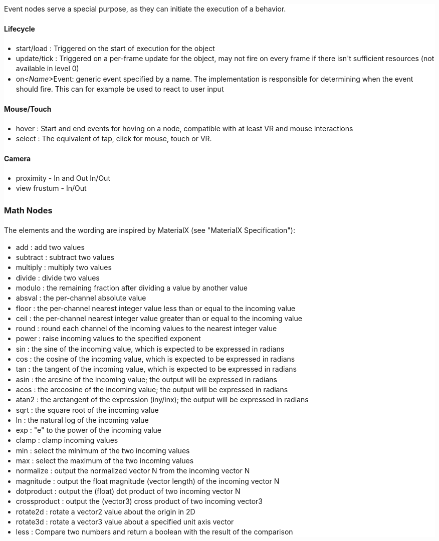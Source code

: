 Event nodes serve a special purpose, as they can initiate the execution of a behavior.

#### Lifecycle

* start/load : Triggered on the start of execution for the object
* update/tick : Triggered on a per-frame update for the object, may not fire on every frame if there isn't sufficient resources (not available in level 0)
* on<*Name*>Event: generic event specified by a name. The implementation is responsible for determining when the event should fire. This can for example be used to react to user input

#### Mouse/Touch

* hover : Start and end events for hoving on a node, compatible with at least VR and mouse interactions
* select : The equivalent of tap, click for mouse, touch or VR.

#### Camera

* proximity - In and Out In/Out
* view frustum - In/Out


### Math Nodes
The elements and the wording are inspired by MaterialX (see "MaterialX Specification"):  
  
* add : add two values  
* subtract : subtract two values  
* multiply : multiply two values  
* divide : divide two values  
* modulo : the remaining fraction after dividing a value by another value  
* absval : the per-channel absolute value  
* floor : the per-channel nearest integer value less than or equal to the incoming value  
* ceil : the per-channel nearest integer value greater than or equal to the incoming value  
* round : round each channel of the incoming values to the nearest integer value  
* power : raise incoming values to the specified exponent  
* sin : the sine of the incoming value, which is expected to be expressed in radians  
* cos : the cosine of the incoming value, which is expected to be expressed in radians  
* tan : the tangent of the incoming value, which is expected to be expressed in radians  
* asin : the arcsine of the incoming value; the output will be expressed in radians  
* acos : the arccosine of the incoming value; the output will be expressed in radians  
* atan2 : the arctangent of the expression (iny/inx); the output will be expressed in radians  
* sqrt : the square root of the incoming value  
* ln : the natural log of the incoming value  
* exp : "e" to the power of the incoming value  
* clamp : clamp incoming values  
* min : select the minimum of the two incoming values  
* max : select the maximum of the two incoming values  
* normalize : output the normalized vector N from the incoming vector N  
* magnitude : output the float magnitude (vector length) of the incoming vector N  
* dotproduct : output the (float) dot product of two incoming vector N  
* crossproduct : output the (vector3) cross product of two incoming vector3  
* rotate2d : rotate a vector2 value about the origin in 2D  
* rotate3d : rotate a vector3 value about a specified unit axis vector  
* less : Compare two numbers and return a boolean with the result of the comparison
